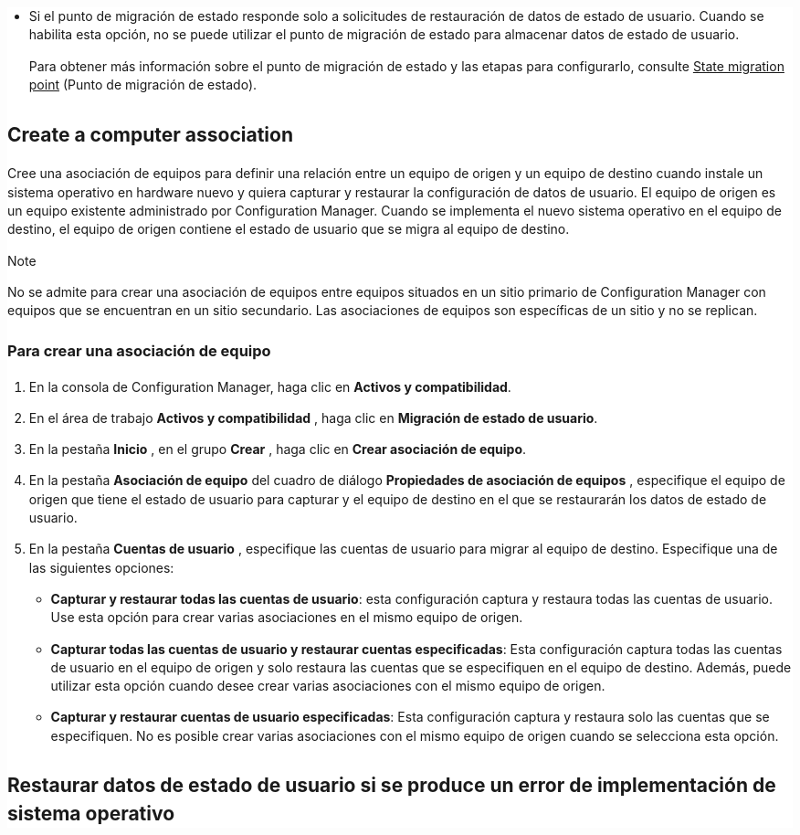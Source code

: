 - Si el punto de migración de estado responde solo a solicitudes de restauración de datos de estado de usuario. Cuando se habilita esta opción, no se puede utilizar el punto de migración de estado para almacenar datos de estado de usuario.  

  Para obtener más información sobre el punto de migración de estado y las etapas para configurarlo, consulte [State migration point](prepare-site-system-roles-for-operating-system-deployments.md#BKMK_StateMigrationPoints) (Punto de migración de estado).  

## <a name="create-a-computer-association"></a><a name="BKMK_ComputerAssociation"></a> Create a computer association

Cree una asociación de equipos para definir una relación entre un equipo de origen y un equipo de destino cuando instale un sistema operativo en hardware nuevo y quiera capturar y restaurar la configuración de datos de usuario. El equipo de origen es un equipo existente administrado por Configuration Manager. Cuando se implementa el nuevo sistema operativo en el equipo de destino, el equipo de origen contiene el estado de usuario que se migra al equipo de destino.  

> [!NOTE]  
> No se admite para crear una asociación de equipos entre equipos situados en un sitio primario de Configuration Manager con equipos que se encuentran en un sitio secundario. Las asociaciones de equipos son específicas de un sitio y no se replican.  

### <a name="to-create-a-computer-association"></a>Para crear una asociación de equipo

1. En la consola de Configuration Manager, haga clic en **Activos y compatibilidad**.  

1. En el área de trabajo **Activos y compatibilidad** , haga clic en **Migración de estado de usuario**.  

1. En la pestaña **Inicio** , en el grupo **Crear** , haga clic en **Crear asociación de equipo**.  

1. En la pestaña **Asociación de equipo** del cuadro de diálogo **Propiedades de asociación de equipos** , especifique el equipo de origen que tiene el estado de usuario para capturar y el equipo de destino en el que se restaurarán los datos de estado de usuario.  

1. En la pestaña **Cuentas de usuario** , especifique las cuentas de usuario para migrar al equipo de destino. Especifique una de las siguientes opciones:  

    - **Capturar y restaurar todas las cuentas de usuario**: esta configuración captura y restaura todas las cuentas de usuario. Use esta opción para crear varias asociaciones en el mismo equipo de origen.  

    - **Capturar todas las cuentas de usuario y restaurar cuentas especificadas**: Esta configuración captura todas las cuentas de usuario en el equipo de origen y solo restaura las cuentas que se especifiquen en el equipo de destino. Además, puede utilizar esta opción cuando desee crear varias asociaciones con el mismo equipo de origen.  

    - **Capturar y restaurar cuentas de usuario especificadas**: Esta configuración captura y restaura solo las cuentas que se especifiquen. No es posible crear varias asociaciones con el mismo equipo de origen cuando se selecciona esta opción.  

## <a name="restore-user-state-data-when-an-operating-system-deployment-fails"></a><a name="BKMK_MigrationFails"></a> Restaurar datos de estado de usuario si se produce un error de implementación de sistema operativo
